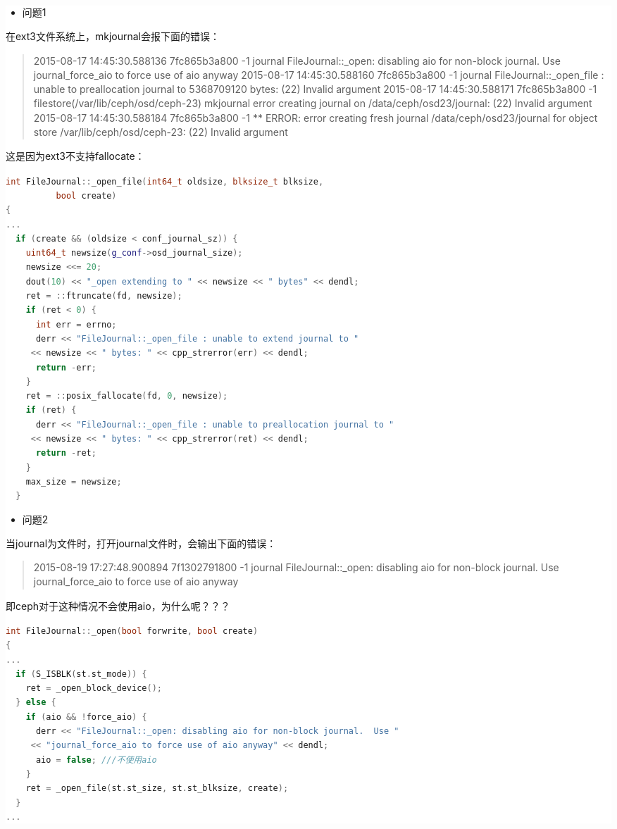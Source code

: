 * 问题1 

在ext3文件系统上，mkjournal会报下面的错误：

> 2015-08-17 14:45:30.588136 7fc865b3a800 -1 journal FileJournal::_open: disabling aio for non-block 
> journal.  Use journal_force_aio to force use of aio anyway
> 2015-08-17 14:45:30.588160 7fc865b3a800 -1 journal FileJournal::_open_file : unable to 
> preallocation journal to 5368709120 bytes: (22) Invalid argument
> 2015-08-17 14:45:30.588171 7fc865b3a800 -1 filestore(/var/lib/ceph/osd/ceph-23) mkjournal error 
> creating journal on /data/ceph/osd23/journal: (22) Invalid argument
> 2015-08-17 14:45:30.588184 7fc865b3a800 -1  ** ERROR: error creating fresh journal 
> /data/ceph/osd23/journal for object store /var/lib/ceph/osd/ceph-23: (22) Invalid argument

这是因为ext3不支持fallocate：

```c++
int FileJournal::_open_file(int64_t oldsize, blksize_t blksize,
          bool create)
{
...
  if (create && (oldsize < conf_journal_sz)) {
    uint64_t newsize(g_conf->osd_journal_size);
    newsize <<= 20;
    dout(10) << "_open extending to " << newsize << " bytes" << dendl;
    ret = ::ftruncate(fd, newsize);
    if (ret < 0) {
      int err = errno;
      derr << "FileJournal::_open_file : unable to extend journal to "
     << newsize << " bytes: " << cpp_strerror(err) << dendl;
      return -err;
    }
    ret = ::posix_fallocate(fd, 0, newsize);
    if (ret) {
      derr << "FileJournal::_open_file : unable to preallocation journal to "
     << newsize << " bytes: " << cpp_strerror(ret) << dendl;
      return -ret;
    }
    max_size = newsize;
  }
```

* 问题2 

当journal为文件时，打开journal文件时，会输出下面的错误：

> 2015-08-19 17:27:48.900894 7f1302791800 -1 journal FileJournal::_open: disabling aio for non-block 
> journal.  Use journal_force_aio to force use of aio anyway

即ceph对于这种情况不会使用aio，为什么呢？？？

```c++
int FileJournal::_open(bool forwrite, bool create)
{
...
  if (S_ISBLK(st.st_mode)) {
    ret = _open_block_device();
  } else {
    if (aio && !force_aio) {
      derr << "FileJournal::_open: disabling aio for non-block journal.  Use "
     << "journal_force_aio to force use of aio anyway" << dendl;
      aio = false; ///不使用aio
    }
    ret = _open_file(st.st_size, st.st_blksize, create);
  }
...
```
